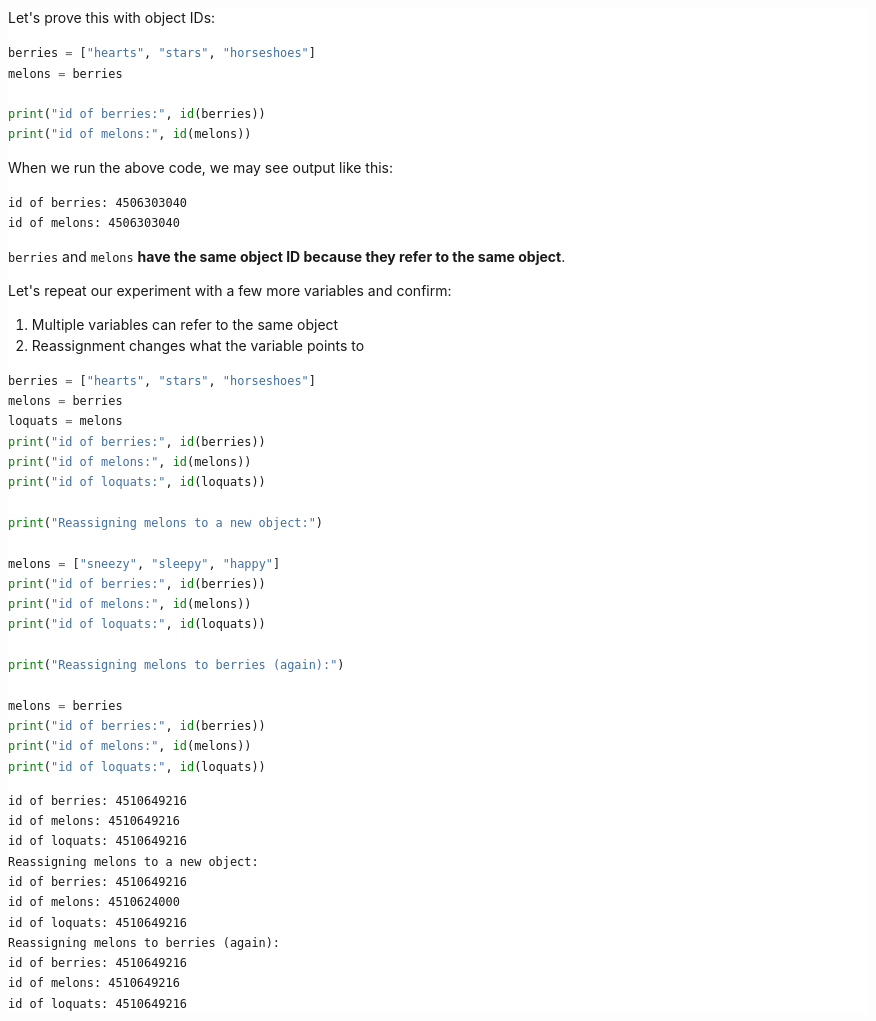 Let's prove this with object IDs:

```python
berries = ["hearts", "stars", "horseshoes"]
melons = berries

print("id of berries:", id(berries))
print("id of melons:", id(melons))
```

When we run the above code, we may see output like this:

```
id of berries: 4506303040
id of melons: 4506303040
```

`berries` and `melons` **have the same object ID because they refer to the same object**.

Let's repeat our experiment with a few more variables and confirm:

1. Multiple variables can refer to the same object
1. Reassignment changes what the variable points to

```python
berries = ["hearts", "stars", "horseshoes"]
melons = berries
loquats = melons
print("id of berries:", id(berries))
print("id of melons:", id(melons))
print("id of loquats:", id(loquats))

print("Reassigning melons to a new object:")

melons = ["sneezy", "sleepy", "happy"]
print("id of berries:", id(berries))
print("id of melons:", id(melons))
print("id of loquats:", id(loquats))

print("Reassigning melons to berries (again):")

melons = berries
print("id of berries:", id(berries))
print("id of melons:", id(melons))
print("id of loquats:", id(loquats))
```

```
id of berries: 4510649216
id of melons: 4510649216
id of loquats: 4510649216
Reassigning melons to a new object:
id of berries: 4510649216
id of melons: 4510624000
id of loquats: 4510649216
Reassigning melons to berries (again):
id of berries: 4510649216
id of melons: 4510649216
id of loquats: 4510649216
```

